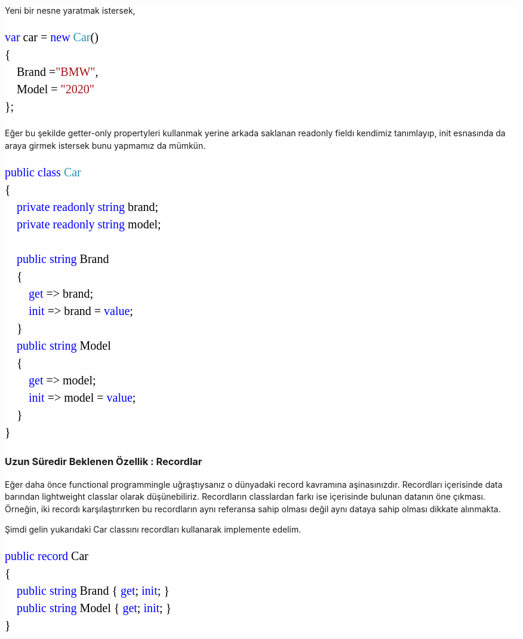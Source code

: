 Yeni bir nesne yaratmak istersek,

<pre style="font-family:Consolas;font-size:20px;color:black;background:white;"><span style="color:blue;">var</span>&nbsp;car&nbsp;=&nbsp;<span style="color:blue;">new</span>&nbsp;<span style="color:#2b91af;">Car</span>()
{
&nbsp;&nbsp;&nbsp;&nbsp;Brand&nbsp;=<span style="color:#a31515;">&quot;BMW&quot;</span>,
&nbsp;&nbsp;&nbsp;&nbsp;Model&nbsp;=&nbsp;<span style="color:#a31515;">&quot;2020&quot;</span>
};</pre>

Eğer bu şekilde getter-only propertyleri kullanmak yerine arkada saklanan readonly fieldı kendimiz tanımlayıp, init esnasında da araya girmek istersek bunu yapmamız da mümkün. 

<pre style="font-family:Consolas;font-size:20px;color:black;background:white;"><span style="color:blue;">public</span>&nbsp;<span style="color:blue;">class</span>&nbsp;<span style="color:#2b91af;">Car</span>
{
&nbsp;&nbsp;&nbsp;&nbsp;<span style="color:blue;">private</span>&nbsp;<span style="color:blue;">readonly</span>&nbsp;<span style="color:blue;">string</span>&nbsp;brand;
&nbsp;&nbsp;&nbsp;&nbsp;<span style="color:blue;">private</span>&nbsp;<span style="color:blue;">readonly</span>&nbsp;<span style="color:blue;">string</span>&nbsp;model;
 
&nbsp;&nbsp;&nbsp;&nbsp;<span style="color:blue;">public</span>&nbsp;<span style="color:blue;">string</span>&nbsp;Brand
&nbsp;&nbsp;&nbsp;&nbsp;{
&nbsp;&nbsp;&nbsp;&nbsp;&nbsp;&nbsp;&nbsp;&nbsp;<span style="color:blue;">get</span>&nbsp;=&gt;&nbsp;brand;
&nbsp;&nbsp;&nbsp;&nbsp;&nbsp;&nbsp;&nbsp;&nbsp;<span style="color:blue;">init</span>&nbsp;=&gt;&nbsp;brand&nbsp;=&nbsp;<span style="color:blue;">value</span>;
&nbsp;&nbsp;&nbsp;&nbsp;}
&nbsp;&nbsp;&nbsp;&nbsp;<span style="color:blue;">public</span>&nbsp;<span style="color:blue;">string</span>&nbsp;Model
&nbsp;&nbsp;&nbsp;&nbsp;{
&nbsp;&nbsp;&nbsp;&nbsp;&nbsp;&nbsp;&nbsp;&nbsp;<span style="color:blue;">get</span>&nbsp;=&gt;&nbsp;model;
&nbsp;&nbsp;&nbsp;&nbsp;&nbsp;&nbsp;&nbsp;&nbsp;<span style="color:blue;">init</span>&nbsp;=&gt;&nbsp;model&nbsp;=&nbsp;<span style="color:blue;">value</span>;
&nbsp;&nbsp;&nbsp;&nbsp;}
}</pre>

### Uzun Süredir Beklenen Özellik : Recordlar
Eğer daha önce functional programmingle uğraştıysanız o dünyadaki record kavramına  aşinasınızdır.  Recordları içerisinde data barından lightweight classlar olarak düşünebiliriz. Recordların classlardan farkı ise içerisinde bulunan datanın öne çıkması. Örneğin, iki recordı karşılaştırırken bu recordların aynı referansa sahip olması değil aynı dataya sahip olması dikkate alınmakta.

Şimdi gelin yukarıdaki Car classını recordları kullanarak implemente edelim.

<pre style="font-family:Consolas;font-size:20px;color:black;background:white;"><span style="color:blue;">public</span>&nbsp;<span style="color:blue;">record</span>&nbsp;Car
{
&nbsp;&nbsp;&nbsp;&nbsp;<span style="color:blue;">public</span>&nbsp;<span style="color:blue;">string</span>&nbsp;Brand&nbsp;{&nbsp;<span style="color:blue;">get</span>;&nbsp;<span style="color:blue;">init</span>;&nbsp;}
&nbsp;&nbsp;&nbsp;&nbsp;<span style="color:blue;">public</span>&nbsp;<span style="color:blue;">string</span>&nbsp;Model&nbsp;{&nbsp;<span style="color:blue;">get</span>;&nbsp;<span style="color:blue;">init</span>;&nbsp;}
}</pre>
